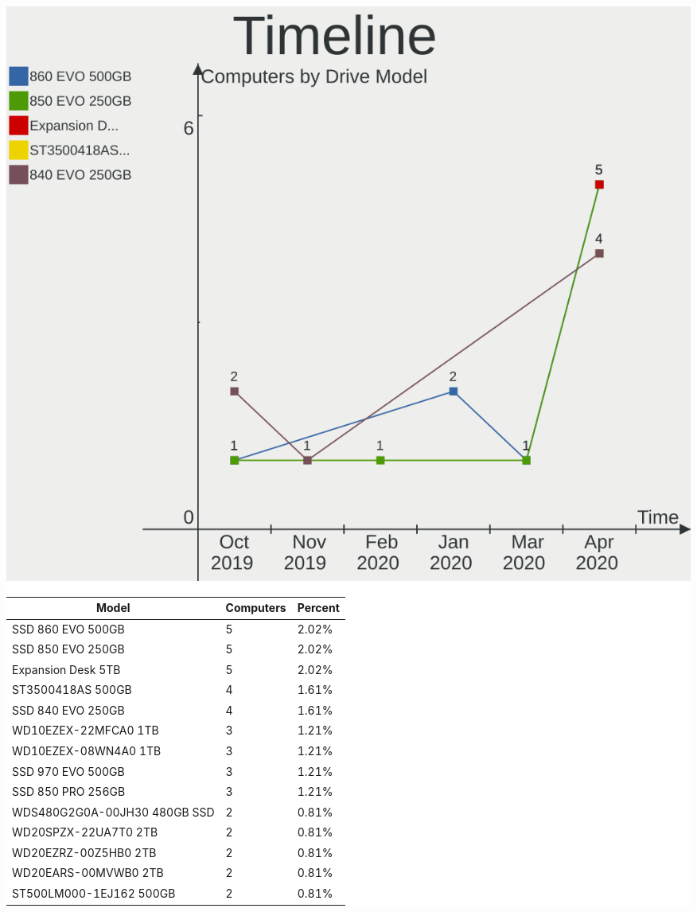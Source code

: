 ![Drive Model](./images/line_chart/drive_model.svg)

| Model                           | Computers | Percent |
|---------------------------------|-----------|---------|
| SSD 860 EVO 500GB               | 5         | 2.02%   |
| SSD 850 EVO 250GB               | 5         | 2.02%   |
| Expansion Desk 5TB              | 5         | 2.02%   |
| ST3500418AS 500GB               | 4         | 1.61%   |
| SSD 840 EVO 250GB               | 4         | 1.61%   |
| WD10EZEX-22MFCA0 1TB            | 3         | 1.21%   |
| WD10EZEX-08WN4A0 1TB            | 3         | 1.21%   |
| SSD 970 EVO 500GB               | 3         | 1.21%   |
| SSD 850 PRO 256GB               | 3         | 1.21%   |
| WDS480G2G0A-00JH30 480GB SSD    | 2         | 0.81%   |
| WD20SPZX-22UA7T0 2TB            | 2         | 0.81%   |
| WD20EZRZ-00Z5HB0 2TB            | 2         | 0.81%   |
| WD20EARS-00MVWB0 2TB            | 2         | 0.81%   |
| ST500LM000-1EJ162 500GB         | 2         | 0.81%   |